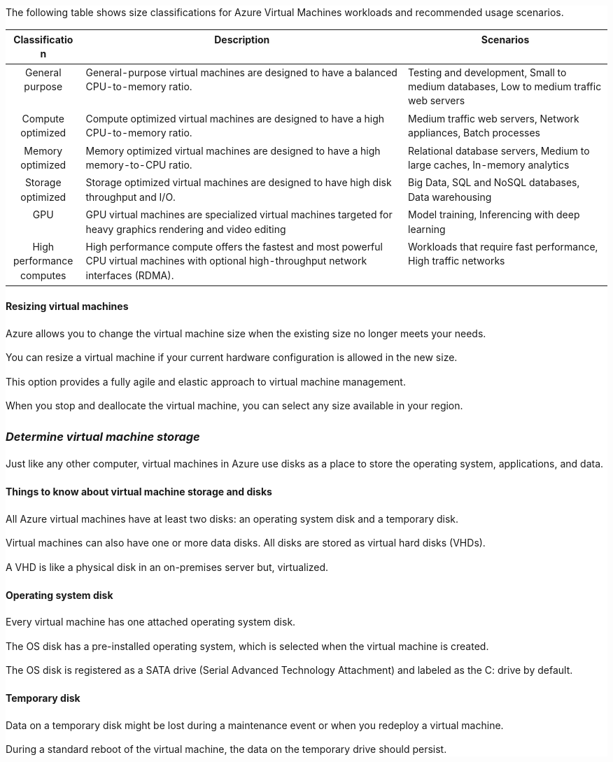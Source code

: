 The following table shows size classifications for Azure Virtual Machines workloads and recommended usage scenarios.

Classification | Description | Scenarios
:---: | --- | ---
General purpose | General-purpose virtual machines are designed to have a balanced CPU-to-memory ratio. | Testing and development, Small to medium databases, Low to medium traffic web servers
Compute optimized | Compute optimized virtual machines are designed to have a high CPU-to-memory ratio. | Medium traffic web servers, Network appliances, Batch processes
Memory optimized | Memory optimized virtual machines are designed to have a high memory-to-CPU ratio. | Relational database servers, Medium to large caches, In-memory analytics
Storage optimized | Storage optimized virtual machines are designed to have high disk throughput and I/O. | Big Data, SQL and NoSQL databases, Data warehousing
GPU | GPU virtual machines are specialized virtual machines targeted for heavy graphics rendering and video editing | Model training, Inferencing with deep learning
High performance computes | High performance compute offers the fastest and most powerful CPU virtual machines with optional high-throughput network interfaces (RDMA). | Workloads that require fast performance, High traffic networks

#### Resizing virtual machines
Azure allows you to change the virtual machine size when the existing size no longer meets your needs. 

You can resize a virtual machine if your current hardware configuration is allowed in the new size. 

This option provides a fully agile and elastic approach to virtual machine management.

When you stop and deallocate the virtual machine, you can select any size available in your region.


### _Determine virtual machine storage_
Just like any other computer, virtual machines in Azure use disks as a place to store the operating system, applications, and data.

#### Things to know about virtual machine storage and disks
All Azure virtual machines have at least two disks: an operating system disk and a temporary disk. 

Virtual machines can also have one or more data disks. All disks are stored as virtual hard disks (VHDs).

A VHD is like a physical disk in an on-premises server but, virtualized.

#### Operating system disk
Every virtual machine has one attached operating system disk. 

The OS disk has a pre-installed operating system, which is selected when the virtual machine is created.

The OS disk is registered as a SATA drive (Serial Advanced Technology Attachment) and labeled as the C: drive by default.

#### Temporary disk
Data on a temporary disk might be lost during a maintenance event or when you redeploy a virtual machine.

During a standard reboot of the virtual machine, the data on the temporary drive should persist.
